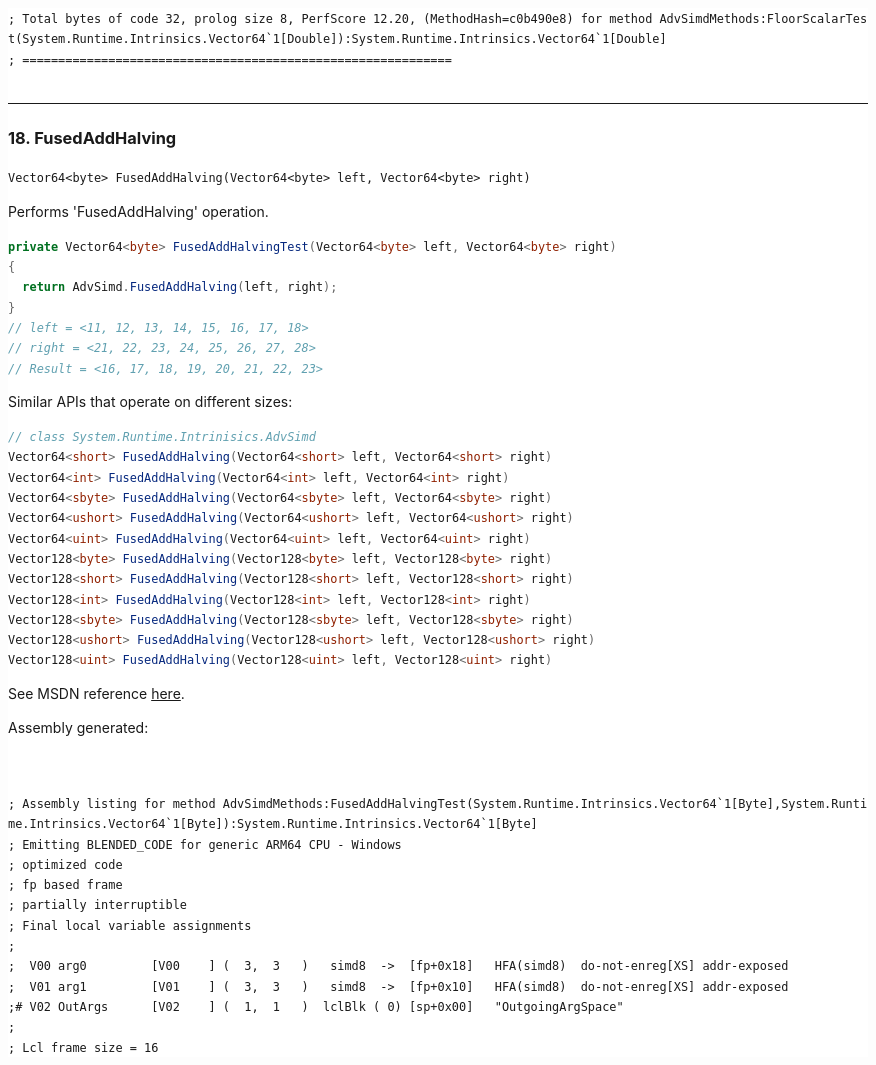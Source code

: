```
; Total bytes of code 32, prolog size 8, PerfScore 12.20, (MethodHash=c0b490e8) for method AdvSimdMethods:FloorScalarTest(System.Runtime.Intrinsics.Vector64`1[Double]):System.Runtime.Intrinsics.Vector64`1[Double]
; ============================================================


```
------------------------------------------------

### 18. FusedAddHalving

`Vector64<byte> FusedAddHalving(Vector64<byte> left, Vector64<byte> right)`

Performs 'FusedAddHalving' operation.

```csharp
private Vector64<byte> FusedAddHalvingTest(Vector64<byte> left, Vector64<byte> right)
{
  return AdvSimd.FusedAddHalving(left, right);
}
// left = <11, 12, 13, 14, 15, 16, 17, 18>
// right = <21, 22, 23, 24, 25, 26, 27, 28>
// Result = <16, 17, 18, 19, 20, 21, 22, 23>

```

Similar APIs that operate on different sizes:

```csharp
// class System.Runtime.Intrinisics.AdvSimd
Vector64<short> FusedAddHalving(Vector64<short> left, Vector64<short> right)
Vector64<int> FusedAddHalving(Vector64<int> left, Vector64<int> right)
Vector64<sbyte> FusedAddHalving(Vector64<sbyte> left, Vector64<sbyte> right)
Vector64<ushort> FusedAddHalving(Vector64<ushort> left, Vector64<ushort> right)
Vector64<uint> FusedAddHalving(Vector64<uint> left, Vector64<uint> right)
Vector128<byte> FusedAddHalving(Vector128<byte> left, Vector128<byte> right)
Vector128<short> FusedAddHalving(Vector128<short> left, Vector128<short> right)
Vector128<int> FusedAddHalving(Vector128<int> left, Vector128<int> right)
Vector128<sbyte> FusedAddHalving(Vector128<sbyte> left, Vector128<sbyte> right)
Vector128<ushort> FusedAddHalving(Vector128<ushort> left, Vector128<ushort> right)
Vector128<uint> FusedAddHalving(Vector128<uint> left, Vector128<uint> right)
```


See MSDN reference [here](https://docs.microsoft.com/en-us/dotNet/api/system.runtime.intrinsics.arm.advsimd.fusedaddhalving?view=net-5.0).

Assembly generated:

```


; Assembly listing for method AdvSimdMethods:FusedAddHalvingTest(System.Runtime.Intrinsics.Vector64`1[Byte],System.Runtime.Intrinsics.Vector64`1[Byte]):System.Runtime.Intrinsics.Vector64`1[Byte]
; Emitting BLENDED_CODE for generic ARM64 CPU - Windows
; optimized code
; fp based frame
; partially interruptible
; Final local variable assignments
;
;  V00 arg0         [V00    ] (  3,  3   )   simd8  ->  [fp+0x18]   HFA(simd8)  do-not-enreg[XS] addr-exposed
;  V01 arg1         [V01    ] (  3,  3   )   simd8  ->  [fp+0x10]   HFA(simd8)  do-not-enreg[XS] addr-exposed
;# V02 OutArgs      [V02    ] (  1,  1   )  lclBlk ( 0) [sp+0x00]   "OutgoingArgSpace"
;
; Lcl frame size = 16

```